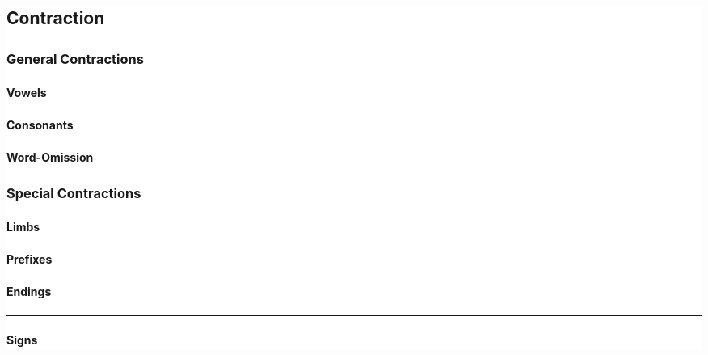 

## Contraction







### General Contractions

#### Vowels







#### Consonants









#### Word-Omission



### Special Contractions



#### Limbs

#### Prefixes









#### Endings







***









#### Signs



